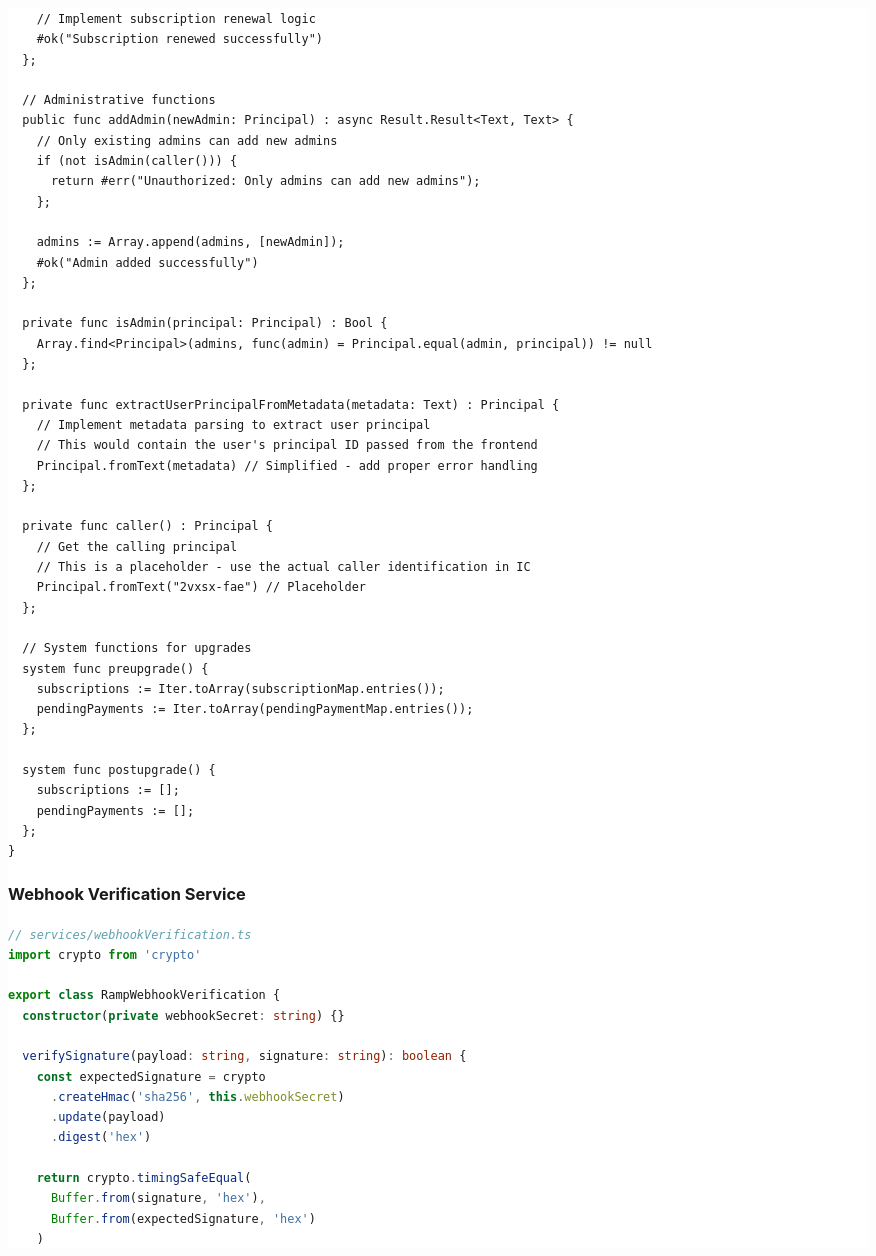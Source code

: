 ```motoko
    // Implement subscription renewal logic
    #ok("Subscription renewed successfully")
  };
  
  // Administrative functions
  public func addAdmin(newAdmin: Principal) : async Result.Result<Text, Text> {
    // Only existing admins can add new admins
    if (not isAdmin(caller())) {
      return #err("Unauthorized: Only admins can add new admins");
    };
    
    admins := Array.append(admins, [newAdmin]);
    #ok("Admin added successfully")
  };
  
  private func isAdmin(principal: Principal) : Bool {
    Array.find<Principal>(admins, func(admin) = Principal.equal(admin, principal)) != null
  };
  
  private func extractUserPrincipalFromMetadata(metadata: Text) : Principal {
    // Implement metadata parsing to extract user principal
    // This would contain the user's principal ID passed from the frontend
    Principal.fromText(metadata) // Simplified - add proper error handling
  };
  
  private func caller() : Principal {
    // Get the calling principal
    // This is a placeholder - use the actual caller identification in IC
    Principal.fromText("2vxsx-fae") // Placeholder
  };
  
  // System functions for upgrades
  system func preupgrade() {
    subscriptions := Iter.toArray(subscriptionMap.entries());
    pendingPayments := Iter.toArray(pendingPaymentMap.entries());
  };
  
  system func postupgrade() {
    subscriptions := [];
    pendingPayments := [];
  };
}
```

### Webhook Verification Service

```typescript
// services/webhookVerification.ts
import crypto from 'crypto'

export class RampWebhookVerification {
  constructor(private webhookSecret: string) {}
  
  verifySignature(payload: string, signature: string): boolean {
    const expectedSignature = crypto
      .createHmac('sha256', this.webhookSecret)
      .update(payload)
      .digest('hex')
    
    return crypto.timingSafeEqual(
      Buffer.from(signature, 'hex'),
      Buffer.from(expectedSignature, 'hex')
    )
```